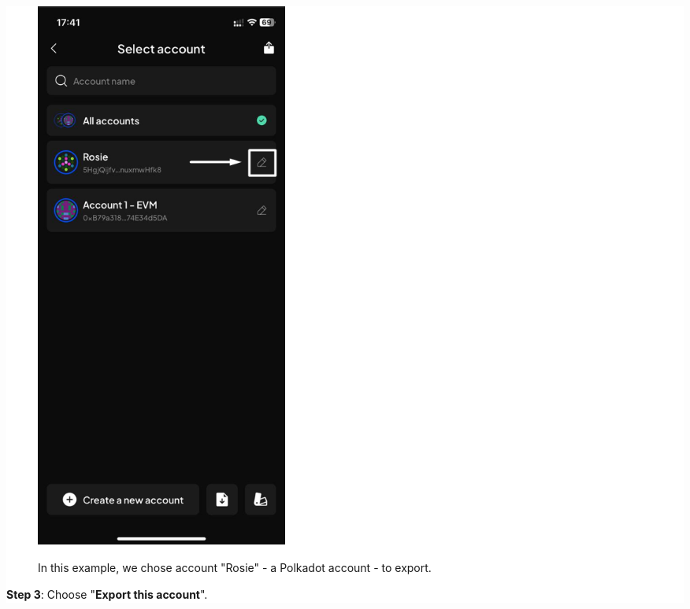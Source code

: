 <figure><img src="../../.gitbook/assets/Screenshot_261.png" alt="" width="314"><figcaption><p>In this example, we chose account "Rosie" - a Polkadot account - to export.</p></figcaption></figure>

**Step 3**: Choose "**Export this account**".
